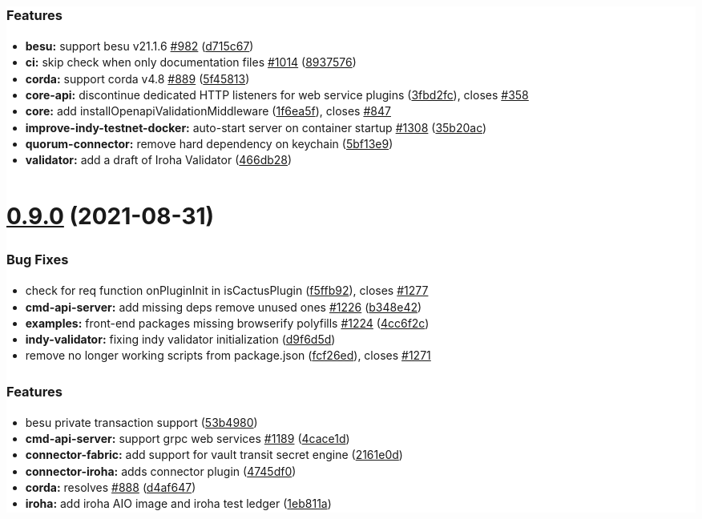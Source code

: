### Features

* **besu:** support besu v21.1.6 [#982](https://github.com/hyperledger/cactus/issues/982) ([d715c67](https://github.com/hyperledger/cactus/commit/d715c679fee681844f29ed30f09f6d651daf087e))
* **ci:** skip check when only documentation files [#1014](https://github.com/hyperledger/cactus/issues/1014) ([8937576](https://github.com/hyperledger/cactus/commit/8937576ecc6e551feb3515bdb135cbd953a3ea28))
* **corda:** support corda v4.8 [#889](https://github.com/hyperledger/cactus/issues/889) ([5f45813](https://github.com/hyperledger/cactus/commit/5f45813efd98507a59e8f6a84417819bc0c80742))
* **core-api:** discontinue dedicated HTTP listeners for web service plugins ([3fbd2fc](https://github.com/hyperledger/cactus/commit/3fbd2fcb60d49090bf4e986bea74d4e988348659)), closes [#358](https://github.com/hyperledger/cactus/issues/358)
* **core:** add installOpenapiValidationMiddleware ([1f6ea5f](https://github.com/hyperledger/cactus/commit/1f6ea5fe3aa1ba997a655098d632034f13f232a5)), closes [#847](https://github.com/hyperledger/cactus/issues/847)
* **improve-indy-testnet-docker:** auto-start server on container startup [#1308](https://github.com/hyperledger/cactus/issues/1308) ([35b20ac](https://github.com/hyperledger/cactus/commit/35b20ac25df207c5cf329f60541c69375b408ab1))
* **quorum-connector:** remove hard dependency on keychain ([5bf13e9](https://github.com/hyperledger/cactus/commit/5bf13e9830c00d6cca00042b5dafa22325f50a90))
* **validator:** add a draft of Iroha Validator ([466db28](https://github.com/hyperledger/cactus/commit/466db288548b1b57d986507646e74d58e85979e4))

# [0.9.0](https://github.com/hyperledger/cactus/compare/v0.8.0...v0.9.0) (2021-08-31)

### Bug Fixes

* check for req function onPluginInit in isCactusPlugin ([f5ffb92](https://github.com/hyperledger/cactus/commit/f5ffb92d5a03ecb14ec6952d8dff0d8ec101df35)), closes [#1277](https://github.com/hyperledger/cactus/issues/1277)
* **cmd-api-server:** add missing deps remove unused ones [#1226](https://github.com/hyperledger/cactus/issues/1226) ([b348e42](https://github.com/hyperledger/cactus/commit/b348e4266369fed502610b4c0769d4d6b19f9115))
* **examples:** front-end packages missing browserify polyfills [#1224](https://github.com/hyperledger/cactus/issues/1224) ([4cc6f2c](https://github.com/hyperledger/cactus/commit/4cc6f2c5d3345a7af8cc04b9218c38d7670872a8))
* **indy-validator:** fixing indy validator initialization ([d9f6d5d](https://github.com/hyperledger/cactus/commit/d9f6d5d9cf32eb49a6159d42c717484642a98e61))
* remove no longer working scripts from package.json ([fcf26ed](https://github.com/hyperledger/cactus/commit/fcf26edf6e2d87ae619875e2d38135d5ed11a995)), closes [#1271](https://github.com/hyperledger/cactus/issues/1271)

### Features

* besu private transaction support ([53b4980](https://github.com/hyperledger/cactus/commit/53b49808615aced96b628bf1498a1b62c5c9ca42))
* **cmd-api-server:** support grpc web services [#1189](https://github.com/hyperledger/cactus/issues/1189) ([4cace1d](https://github.com/hyperledger/cactus/commit/4cace1dca3377e09d2ed37fdadeec6b125d47896))
* **connector-fabric:** add support for vault transit secret engine ([2161e0d](https://github.com/hyperledger/cactus/commit/2161e0d75bac49654f0d38c8a9e2b03234894ed8))
* **connector-iroha:** adds connector plugin ([4745df0](https://github.com/hyperledger/cactus/commit/4745df0bee6b9ab5fb9e57bb603ae95d6baeb391))
* **corda:** resolves [#888](https://github.com/hyperledger/cactus/issues/888) ([d4af647](https://github.com/hyperledger/cactus/commit/d4af647f96b9eda592ffe1797679e086e32a039d))
* **iroha:** add iroha AIO image and iroha test ledger ([1eb811a](https://github.com/hyperledger/cactus/commit/1eb811a3c92f8459298c9f10b9e0d13e36d667b6))
